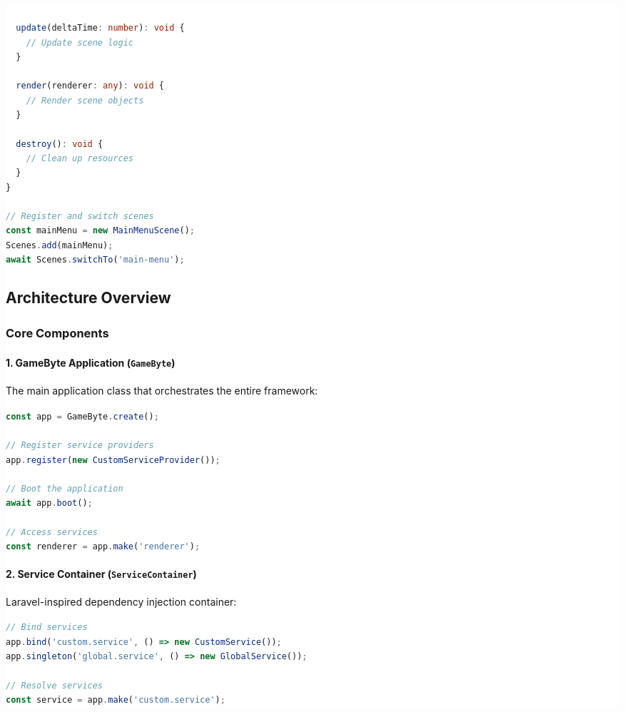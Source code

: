 ```typescript

  update(deltaTime: number): void {
    // Update scene logic
  }

  render(renderer: any): void {
    // Render scene objects
  }

  destroy(): void {
    // Clean up resources
  }
}

// Register and switch scenes
const mainMenu = new MainMenuScene();
Scenes.add(mainMenu);
await Scenes.switchTo('main-menu');
```

## Architecture Overview

### Core Components

#### 1. GameByte Application (`GameByte`)
The main application class that orchestrates the entire framework:

```typescript
const app = GameByte.create();

// Register service providers
app.register(new CustomServiceProvider());

// Boot the application
await app.boot();

// Access services
const renderer = app.make('renderer');
```

#### 2. Service Container (`ServiceContainer`)
Laravel-inspired dependency injection container:

```typescript
// Bind services
app.bind('custom.service', () => new CustomService());
app.singleton('global.service', () => new GlobalService());

// Resolve services
const service = app.make('custom.service');
```
